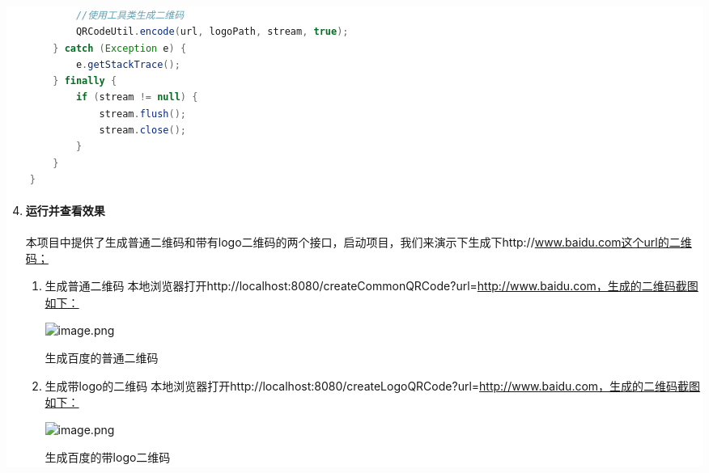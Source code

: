    ```java
               //使用工具类生成二维码
               QRCodeUtil.encode(url, logoPath, stream, true);
           } catch (Exception e) {
               e.getStackTrace();
           } finally {
               if (stream != null) {
                   stream.flush();
                   stream.close();
               }
           }
       }
   ```

4. #### 运行并查看效果

   本项目中提供了生成普通二维码和带有logo二维码的两个接口，启动项目，我们来演示下生成下http://www.baidu.com这个url的二维码；

   1. 生成普通二维码
      本地浏览器打开http://localhost:8080/createCommonQRCode?url=http://www.baidu.com，生成的二维码截图如下：

      ![image.png](https://i.loli.net/2020/03/09/aOTLbxzHS9rA5Jg.png)

      生成百度的普通二维码

   2. 生成带logo的二维码
      本地浏览器打开http://localhost:8080/createLogoQRCode?url=http://www.baidu.com，生成的二维码截图如下：

      ![image.png](https://i.loli.net/2020/03/09/2Wj4TmEbJVnp3Uz.png)

      生成百度的带logo二维码

      

